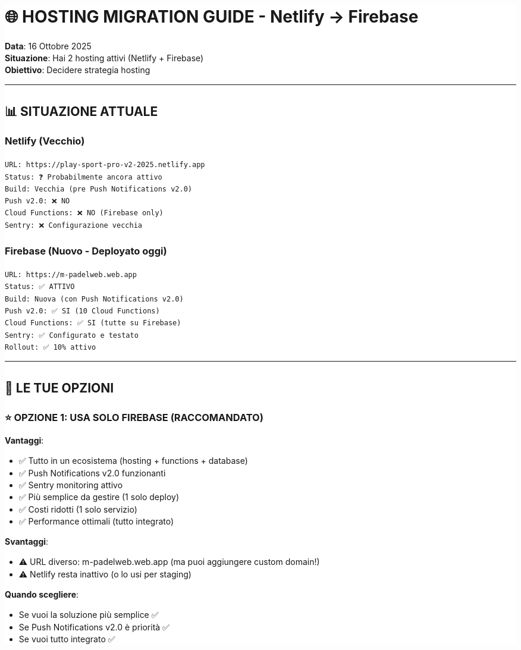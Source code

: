 # 🌐 HOSTING MIGRATION GUIDE - Netlify → Firebase

**Data**: 16 Ottobre 2025  
**Situazione**: Hai 2 hosting attivi (Netlify + Firebase)  
**Obiettivo**: Decidere strategia hosting  

---

## 📊 SITUAZIONE ATTUALE

### Netlify (Vecchio)
```
URL: https://play-sport-pro-v2-2025.netlify.app
Status: ❓ Probabilmente ancora attivo
Build: Vecchia (pre Push Notifications v2.0)
Push v2.0: ❌ NO
Cloud Functions: ❌ NO (Firebase only)
Sentry: ❌ Configurazione vecchia
```

### Firebase (Nuovo - Deployato oggi)
```
URL: https://m-padelweb.web.app
Status: ✅ ATTIVO
Build: Nuova (con Push Notifications v2.0)
Push v2.0: ✅ SI (10 Cloud Functions)
Cloud Functions: ✅ SI (tutte su Firebase)
Sentry: ✅ Configurato e testato
Rollout: ✅ 10% attivo
```

---

## 🎯 LE TUE OPZIONI

### ⭐ OPZIONE 1: USA SOLO FIREBASE (RACCOMANDATO)

**Vantaggi**:
- ✅ Tutto in un ecosistema (hosting + functions + database)
- ✅ Push Notifications v2.0 funzionanti
- ✅ Sentry monitoring attivo
- ✅ Più semplice da gestire (1 solo deploy)
- ✅ Costi ridotti (1 solo servizio)
- ✅ Performance ottimali (tutto integrato)

**Svantaggi**:
- ⚠️ URL diverso: m-padelweb.web.app (ma puoi aggiungere custom domain!)
- ⚠️ Netlify resta inattivo (o lo usi per staging)

**Quando scegliere**:
- Se vuoi la soluzione più semplice ✅
- Se Push Notifications v2.0 è priorità ✅
- Se vuoi tutto integrato ✅
